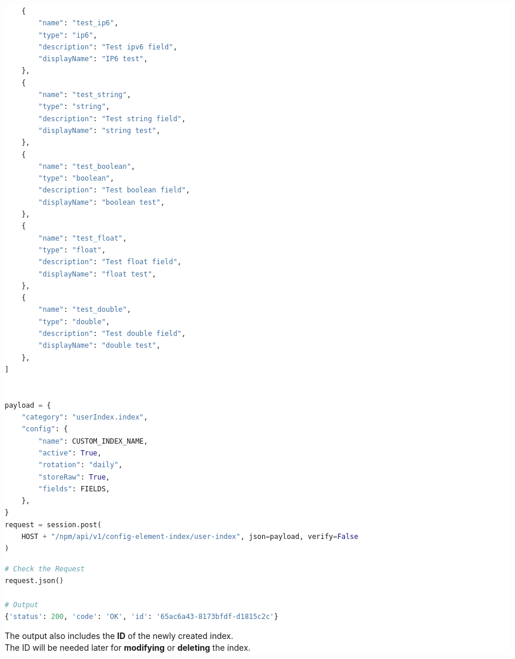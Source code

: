 ```python
    {
        "name": "test_ip6",
        "type": "ip6",
        "description": "Test ipv6 field",
        "displayName": "IP6 test",
    },
    {
        "name": "test_string",
        "type": "string",
        "description": "Test string field",
        "displayName": "string test",
    },
    {
        "name": "test_boolean",
        "type": "boolean",
        "description": "Test boolean field",
        "displayName": "boolean test",
    },
    {
        "name": "test_float",
        "type": "float",
        "description": "Test float field",
        "displayName": "float test",
    },
    {
        "name": "test_double",
        "type": "double",
        "description": "Test double field",
        "displayName": "double test",
    },
]


payload = {
    "category": "userIndex.index",
    "config": {
        "name": CUSTOM_INDEX_NAME,
        "active": True,
        "rotation": "daily",
        "storeRaw": True,
        "fields": FIELDS,
    },
}
request = session.post(
    HOST + "/npm/api/v1/config-element-index/user-index", json=payload, verify=False
)
```

```python
# Check the Request
request.json()

# Output
{'status': 200, 'code': 'OK', 'id': '65ac6a43-8173bfdf-d1815c2c'}
```
The output also includes the **ID** of the newly created index.  
The ID will be needed later for **modifying** or **deleting** the index.

